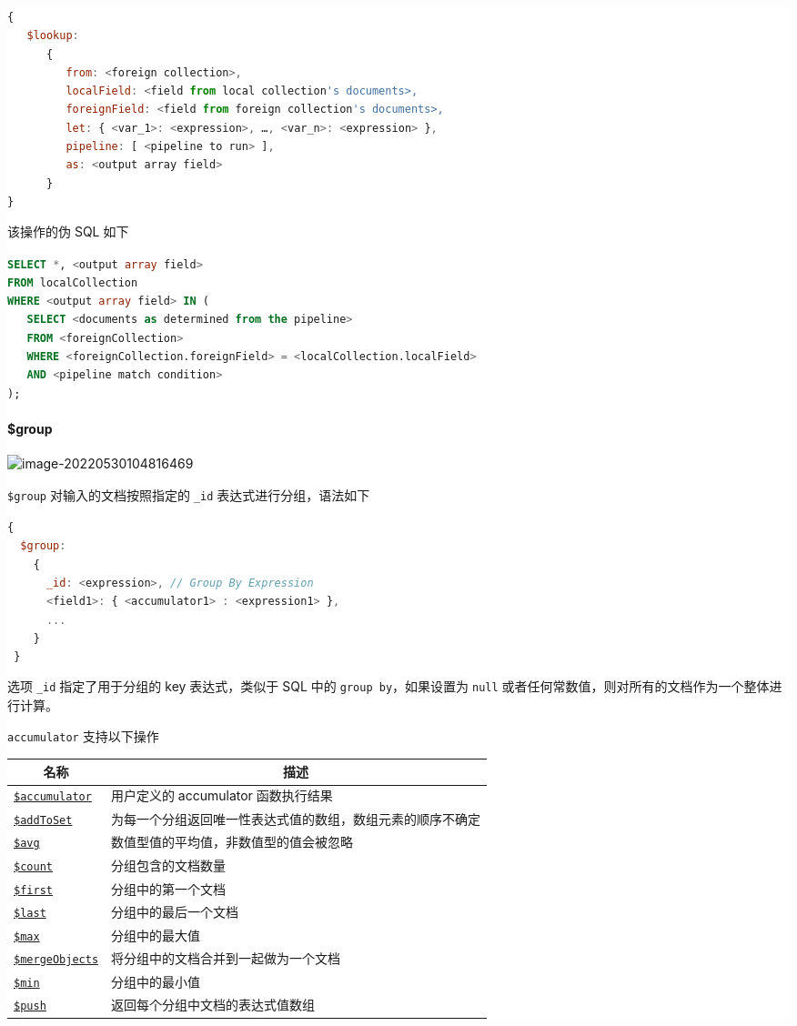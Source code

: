 ```js
{
   $lookup:
      {
         from: <foreign collection>,
         localField: <field from local collection's documents>,
         foreignField: <field from foreign collection's documents>,
         let: { <var_1>: <expression>, …, <var_n>: <expression> },
         pipeline: [ <pipeline to run> ],
         as: <output array field>
      }
}
```

该操作的伪 SQL 如下

```sql
SELECT *, <output array field>
FROM localCollection
WHERE <output array field> IN (
   SELECT <documents as determined from the pipeline>
   FROM <foreignCollection>
   WHERE <foreignCollection.foreignField> = <localCollection.localField>
   AND <pipeline match condition>
);
```

#### $group

![image-20220530104816469](https://raw.githubusercontent.com/mylxsw/gallery/main/assets/2022/05/30/104816-9a3b464686a22f7a562ee0f87ad80903-image-20220530104816469.png)

`$group` 对输入的文档按照指定的 `_id` 表达式进行分组，语法如下

```js
{
  $group:
    {
      _id: <expression>, // Group By Expression
      <field1>: { <accumulator1> : <expression1> },
      ...
    }
 }
```

选项 `_id` 指定了用于分组的 key 表达式，类似于 SQL 中的 `group by`，如果设置为 `null` 或者任何常数值，则对所有的文档作为一个整体进行计算。

`accumulator` 支持以下操作

| 名称                                                         | 描述                                                       |
| ------------------------------------------------------------ | ---------------------------------------------------------- |
| [`$accumulator`](https://www.mongodb.com/docs/manual/reference/operator/aggregation/accumulator/#mongodb-group-grp.-accumulator) | 用户定义的 accumulator 函数执行结果                        |
| [`$addToSet`](https://www.mongodb.com/docs/manual/reference/operator/aggregation/addToSet/#mongodb-group-grp.-addToSet) | 为每一个分组返回唯一性表达式值的数组，数组元素的顺序不确定 |
| [`$avg`](https://www.mongodb.com/docs/manual/reference/operator/aggregation/avg/#mongodb-group-grp.-avg) | 数值型值的平均值，非数值型的值会被忽略                     |
| [`$count`](https://www.mongodb.com/docs/manual/reference/operator/aggregation/count-accumulator/#mongodb-group-grp.-count) | 分组包含的文档数量                                         |
| [`$first`](https://www.mongodb.com/docs/manual/reference/operator/aggregation/first/#mongodb-group-grp.-first) | 分组中的第一个文档                                         |
| [`$last`](https://www.mongodb.com/docs/manual/reference/operator/aggregation/last/#mongodb-group-grp.-last) | 分组中的最后一个文档                                       |
| [`$max`](https://www.mongodb.com/docs/manual/reference/operator/aggregation/max/#mongodb-group-grp.-max) | 分组中的最大值                                             |
| [`$mergeObjects`](https://www.mongodb.com/docs/manual/reference/operator/aggregation/mergeObjects/#mongodb-expression-exp.-mergeObjects) | 将分组中的文档合并到一起做为一个文档                       |
| [`$min`](https://www.mongodb.com/docs/manual/reference/operator/aggregation/min/#mongodb-group-grp.-min) | 分组中的最小值                                             |
| [`$push`](https://www.mongodb.com/docs/manual/reference/operator/aggregation/push/#mongodb-group-grp.-push) | 返回每个分组中文档的表达式值数组                           |